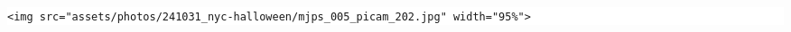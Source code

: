     <img src="assets/photos/241031_nyc-halloween/mjps_005_picam_202.jpg" width="95%">
</a>


<a data-lightbox="img" href="assets/photos/241031_nyc-halloween/mjps_006_picam_226.jpg" width="95%">